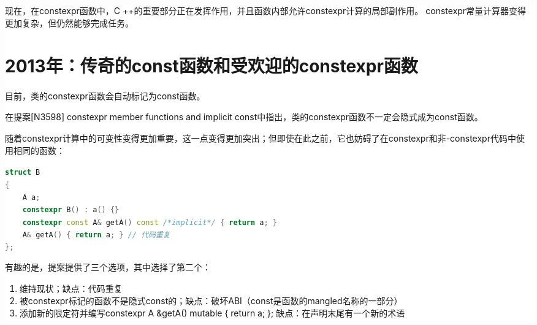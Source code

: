 
现在，在constexpr函数中，C ++的重要部分正在发挥作用，并且函数内部允许constexpr计算的局部副作用。 constexpr常量计算器变得更加复杂，但仍然能够完成任务。

# 2013年：传奇的const函数和受欢迎的constexpr函数

目前，类的constexpr函数会自动标记为const函数。

在提案[N3598] constexpr member functions and implicit const中指出，类的constexpr函数不一定会隐式成为const函数。

随着constexpr计算中的可变性变得更加重要，这一点变得更加突出；但即使在此之前，它也妨碍了在constexpr和非-constexpr代码中使用相同的函数：

```cpp
struct B
{
    A a;
    constexpr B() : a() {}
    constexpr const A& getA() const /*implicit*/ { return a; }
    A& getA() { return a; } // 代码重复
};
```
有趣的是，提案提供了三个选项，其中选择了第二个：

1. 维持现状；缺点：代码重复
2. 被constexpr标记的函数不是隐式const的；缺点：破坏ABI（const是函数的mangled名称的一部分）
3. 添加新的限定符并编写constexpr A &getA() mutable { return a; }; 缺点：在声明末尾有一个新的术语